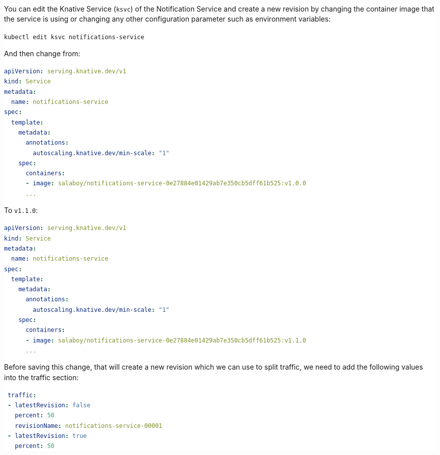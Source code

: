 You can edit the Knative Service (`ksvc`) of the Notification Service and create a new revision by changing the container image that the service is using or changing any other configuration parameter such as environment variables:

```shell
kubectl edit ksvc notifications-service
```

And then change from:

```yaml
apiVersion: serving.knative.dev/v1
kind: Service
metadata:
  name: notifications-service
spec:
  template:
    metadata:
      annotations:
        autoscaling.knative.dev/min-scale: "1"
    spec:
      containers:
      - image: salaboy/notifications-service-0e27884e01429ab7e350cb5dff61b525:v1.0.0
      ...
```

To `v1.1.0`:

```yaml
apiVersion: serving.knative.dev/v1
kind: Service
metadata:
  name: notifications-service
spec:
  template:
    metadata:
      annotations:
        autoscaling.knative.dev/min-scale: "1"
    spec:
      containers:
      - image: salaboy/notifications-service-0e27884e01429ab7e350cb5dff61b525:v1.1.0
      ...
```

Before saving this change, that will create a new revision which we can use to split traffic, we need to add the following values into the traffic section:

```yaml
 traffic:
 - latestRevision: false
   percent: 50
   revisionName: notifications-service-00001
 - latestRevision: true
   percent: 50
```
